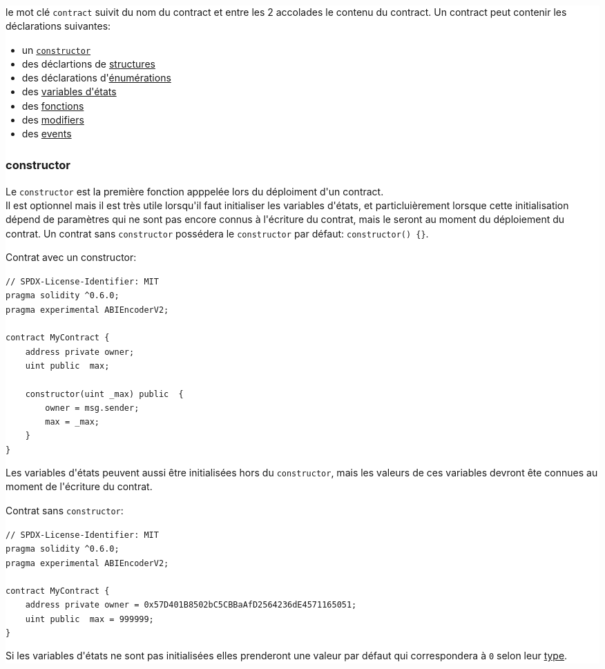 le mot clé `contract` suivit du nom du contract et entre les 2 accolades le contenu du contract.
Un contract peut contenir les déclarations suivantes:

- un [`constructor`](#constructor)
- des déclartions de [structures](#structures)
- des déclarations d'[énumérations](#enumérations)
- des [variables d'états](#state-variables)
- des [fonctions](#fonctions)
- des [modifiers](#modifiers)
- des [events](#events)

### **constructor**

Le `constructor` est la première fonction apppelée lors du déploiment d'un contract.  
Il est optionnel mais il est très utile lorsqu'il faut initialiser les variables d'états, et particluièrement lorsque cette initialisation dépend de paramètres qui ne sont pas encore connus à l'écriture du contrat, mais le seront au moment du déploiement du contrat.
Un contrat sans `constructor` possédera le `constructor` par défaut: `constructor() {}`.

Contrat avec un constructor:

```solidity
// SPDX-License-Identifier: MIT
pragma solidity ^0.6.0;
pragma experimental ABIEncoderV2;

contract MyContract {
    address private owner;
    uint public  max;

    constructor(uint _max) public  {
        owner = msg.sender;
        max = _max;
    }
}
```

Les variables d'états peuvent aussi être initialisées hors du `constructor`, mais les valeurs de ces variables devront ête connues au moment de l'écriture du contrat.

Contrat sans `constructor`:

```solidity
// SPDX-License-Identifier: MIT
pragma solidity ^0.6.0;
pragma experimental ABIEncoderV2;

contract MyContract {
    address private owner = 0x57D401B8502bC5CBBaAfD2564236dE4571165051;
    uint public  max = 999999;
}
```

Si les variables d'états ne sont pas initialisées elles prenderont une valeur par défaut qui correspondera à `0` selon leur [type](#types-des-variables).
